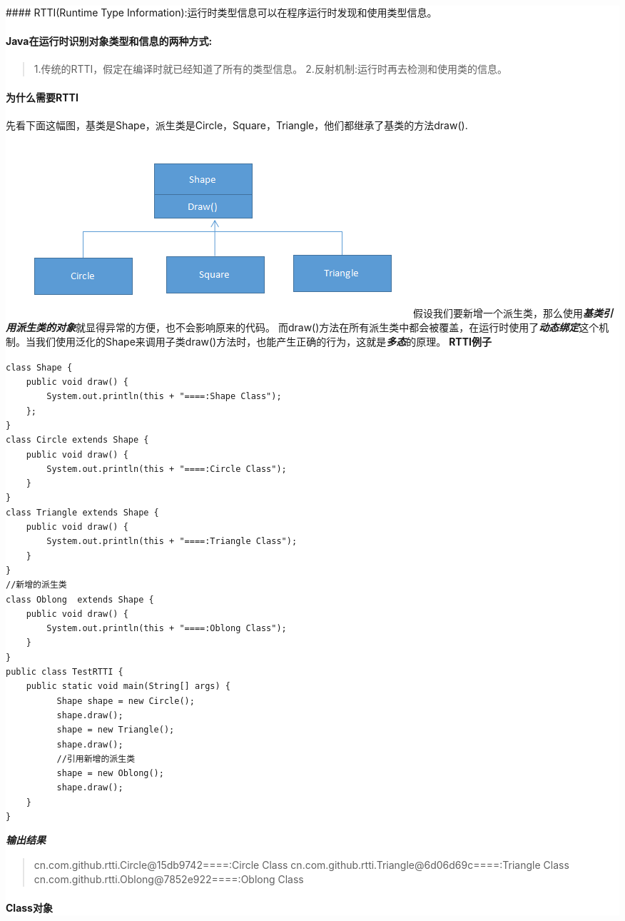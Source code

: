 ﻿﻿#### RTTI(Runtime Type Information):运行时类型信息可以在程序运行时发现和使用类型信息。
#### Java在运行时识别对象类型和信息的两种方式:
> 1.传统的RTTI，假定在编译时就已经知道了所有的类型信息。
> 2.反射机制:运行时再去检测和使用类的信息。
#### 为什么需要RTTI
先看下面这幅图，基类是Shape，派生类是Circle，Square，Triangle，他们都继承了基类的方法draw().
![6](../../图片/12月/6.png)
假设我们要新增一个派生类，那么使用***基类引用派生类的对象***就显得异常的方便，也不会影响原来的代码。
而draw()方法在所有派生类中都会被覆盖，在运行时使用了***动态绑定***这个机制。当我们使用泛化的Shape来调用子类draw()方法时，也能产生正确的行为，这就是***多态***的原理。
**RTTI例子**
```
class Shape {
    public void draw() {
        System.out.println(this + "====:Shape Class");
    };
}
class Circle extends Shape {
    public void draw() {
        System.out.println(this + "====:Circle Class");
    }
}
class Triangle extends Shape {
    public void draw() {
        System.out.println(this + "====:Triangle Class");
    }
}
//新增的派生类
class Oblong  extends Shape {
    public void draw() {
        System.out.println(this + "====:Oblong Class");
    }
}
public class TestRTTI {
    public static void main(String[] args) {
          Shape shape = new Circle();
          shape.draw();
          shape = new Triangle();
          shape.draw();
          //引用新增的派生类
          shape = new Oblong();
          shape.draw();
    }
}  
```
***输出结果***
>  cn.com.github.rtti.Circle@15db9742====:Circle Class
> cn.com.github.rtti.Triangle@6d06d69c====:Triangle Class
> cn.com.github.rtti.Oblong@7852e922====:Oblong Class
#### Class对象